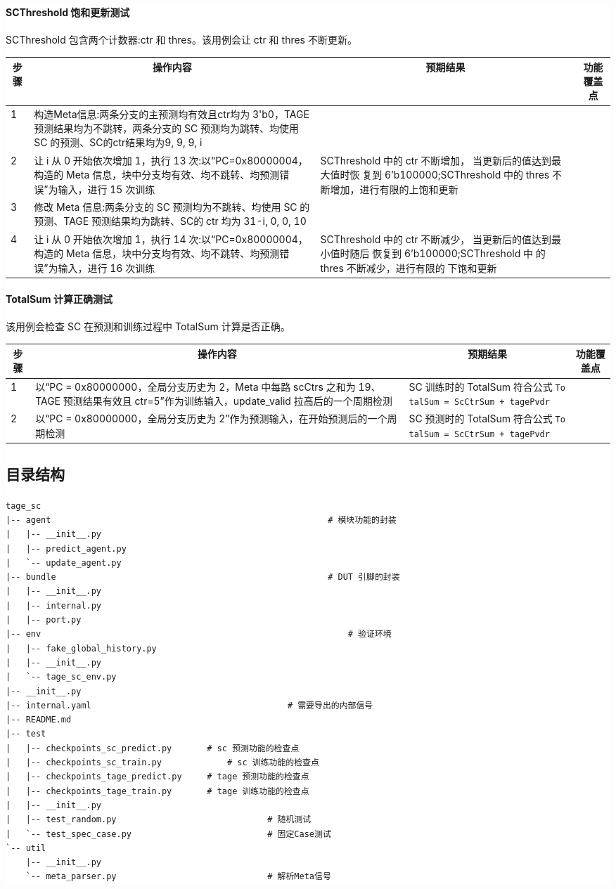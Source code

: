 
#### SCThreshold 饱和更新测试

SCThreshold 包含两个计数器:ctr 和 thres。该用例会让 ctr 和 thres 不断更新。

| 步骤 | 操作内容                                                                                           | 预期结果                                                                                         | 功能覆盖点 |
|----|------------------------------------------------------------------------------------------------|----------------------------------------------------------------------------------------------|-------|
| 1  | 构造Meta信息:两条分支的主预测均有效且ctr均为 3'b0，TAGE 预测结果均为不跳转，两条分支的 SC 预测均为跳转、均使用 SC 的预测、SC的ctr结果均为9, 9, 9, i |                                                                                              |       |
| 2  | 让 i 从 0 开始依次增加 1，执行 13 次:以“PC=0x80000004，构造的 Meta 信息，块中分支均有效、均不跳转、均预测错误”为输入，进行 15 次训练          | SCThreshold 中的 ctr 不断增加， 当更新后的值达到最大值时恢 复到 6’b100000;SCThreshold 中的 thres 不断增加，进行有限的上饱和更新     |       |
| 3  | 修改 Meta 信息:两条分支的 SC 预测均为不跳转、均使用 SC 的预测、TAGE 预测结果均为跳转、SC的 ctr 均为 31-i, 0, 0, 10                 |                                                                                              |       |
| 4  | 让 i 从 0 开始依次增加 1，执行 14 次:以“PC=0x80000004，构造的 Meta 信息，块中分支均有效、均不跳转、均预测错误”为输入，进行 16 次训练          | SCThreshold 中的 ctr 不断减少， 当更新后的值达到最小值时随后 恢复到 6’b100000;SCThreshold 中 的 thres 不断减少，进行有限的 下饱和更新 |       |


#### TotalSum 计算正确测试

该用例会检查 SC 在预测和训练过程中 TotalSum 计算是否正确。

| 步骤 | 操作内容                                                                                                 | 预期结果                                                   | 功能覆盖点 |
|----|------------------------------------------------------------------------------------------------------|--------------------------------------------------------|-------|
| 1  | 以“PC = 0x80000000，全局分支历史为 2，Meta 中每路 scCtrs 之和为 19、TAGE 预测结果有效且 ctr=5”作为训练输入，update_valid 拉高后的一个周期检测 | SC 训练时的 TotalSum 符合公式 `TotalSum = ScCtrSum + tagePvdr` |       |
| 2  | 以“PC = 0x80000000，全局分支历史为 2”作为预测输入，在开始预测后的一个周期检测                                                     | SC 预测时的 TotalSum 符合公式 `TotalSum = ScCtrSum + tagePvdr` |       |


## 目录结构

```
tage_sc
|-- agent 														# 模块功能的封装
|   |-- __init__.py
|   |-- predict_agent.py
|   `-- update_agent.py
|-- bundle 														# DUT 引脚的封装
|   |-- __init__.py
|   |-- internal.py
|   |-- port.py
|-- env 															# 验证环境
|   |-- fake_global_history.py
|   |-- __init__.py
|   `-- tage_sc_env.py
|-- __init__.py
|-- internal.yaml 										# 需要导出的内部信号
|-- README.md
|-- test
|   |-- checkpoints_sc_predict.py 		# sc 预测功能的检查点
|   |-- checkpoints_sc_train.py  			# sc 训练功能的检查点
|   |-- checkpoints_tage_predict.py 	# tage 预测功能的检查点
|   |-- checkpoints_tage_train.py 		# tage 训练功能的检查点
|   |-- __init__.py
|   |-- test_random.py								# 随机测试
|   `-- test_spec_case.py							# 固定Case测试
`-- util
    |-- __init__.py
    `-- meta_parser.py								# 解析Meta信号

```
